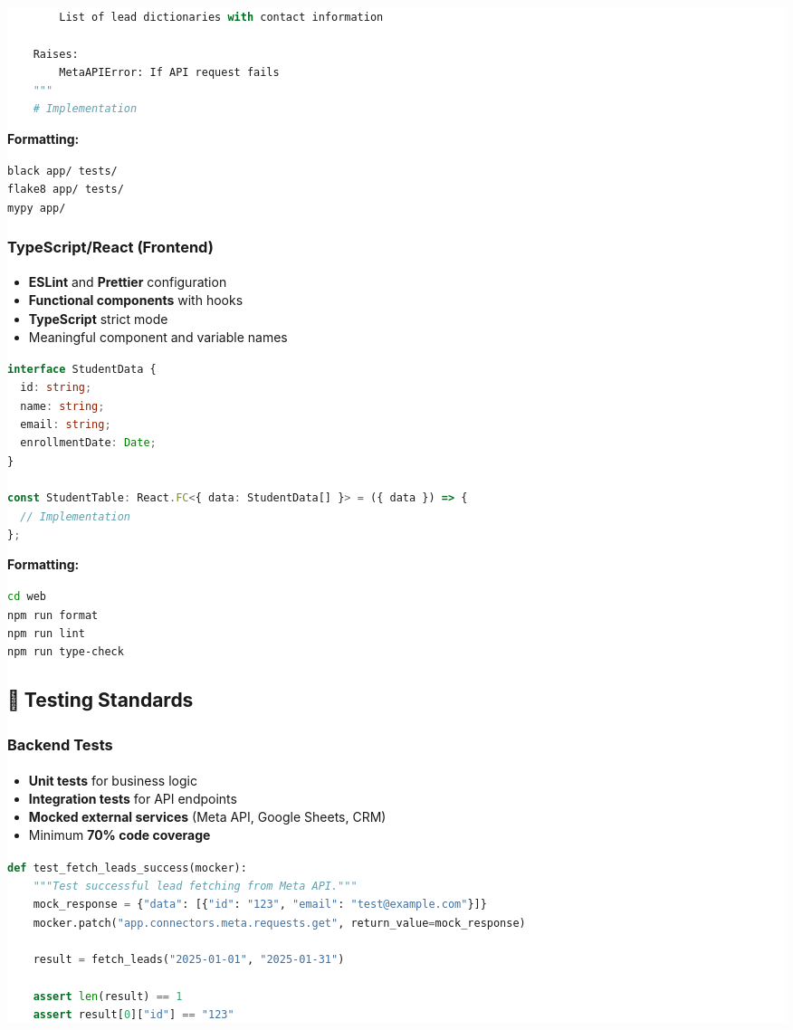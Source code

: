 ```python
        List of lead dictionaries with contact information

    Raises:
        MetaAPIError: If API request fails
    """
    # Implementation
```

**Formatting:**
```bash
black app/ tests/
flake8 app/ tests/
mypy app/
```

### TypeScript/React (Frontend)

- **ESLint** and **Prettier** configuration
- **Functional components** with hooks
- **TypeScript** strict mode
- Meaningful component and variable names

```typescript
interface StudentData {
  id: string;
  name: string;
  email: string;
  enrollmentDate: Date;
}

const StudentTable: React.FC<{ data: StudentData[] }> = ({ data }) => {
  // Implementation
};
```

**Formatting:**
```bash
cd web
npm run format
npm run lint
npm run type-check
```

## 🧪 Testing Standards

### Backend Tests

- **Unit tests** for business logic
- **Integration tests** for API endpoints
- **Mocked external services** (Meta API, Google Sheets, CRM)
- Minimum **70% code coverage**

```python
def test_fetch_leads_success(mocker):
    """Test successful lead fetching from Meta API."""
    mock_response = {"data": [{"id": "123", "email": "test@example.com"}]}
    mocker.patch("app.connectors.meta.requests.get", return_value=mock_response)

    result = fetch_leads("2025-01-01", "2025-01-31")

    assert len(result) == 1
    assert result[0]["id"] == "123"
```
